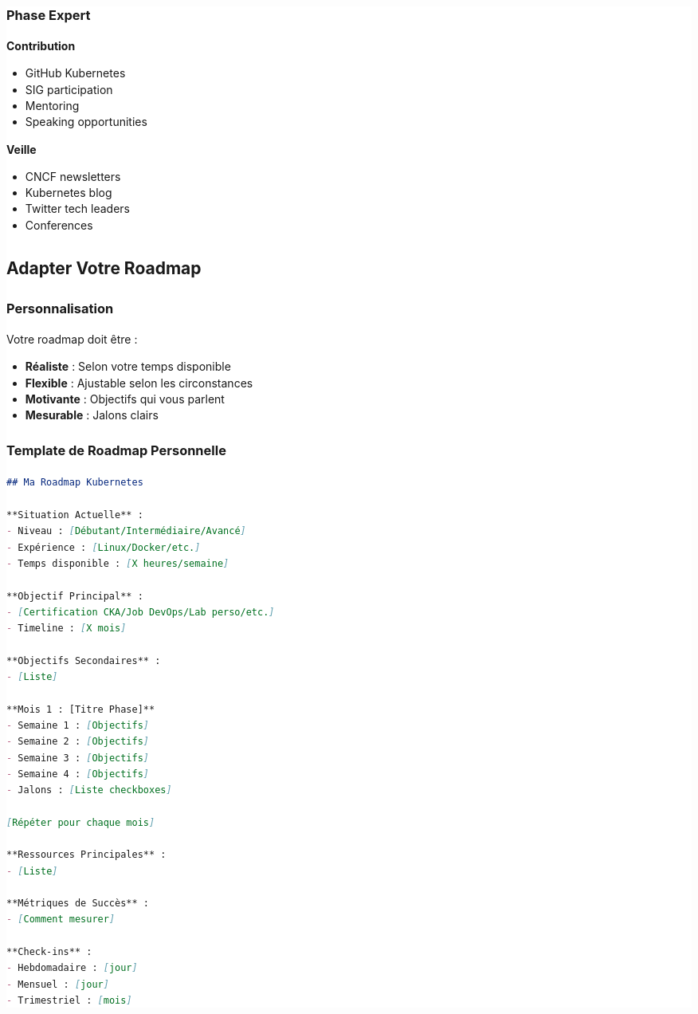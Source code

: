 ### Phase Expert

**Contribution**
- GitHub Kubernetes
- SIG participation
- Mentoring
- Speaking opportunities

**Veille**
- CNCF newsletters
- Kubernetes blog
- Twitter tech leaders
- Conferences

## Adapter Votre Roadmap

### Personnalisation

Votre roadmap doit être :
- **Réaliste** : Selon votre temps disponible
- **Flexible** : Ajustable selon les circonstances
- **Motivante** : Objectifs qui vous parlent
- **Mesurable** : Jalons clairs

### Template de Roadmap Personnelle

```markdown
## Ma Roadmap Kubernetes

**Situation Actuelle** :
- Niveau : [Débutant/Intermédiaire/Avancé]
- Expérience : [Linux/Docker/etc.]
- Temps disponible : [X heures/semaine]

**Objectif Principal** :
- [Certification CKA/Job DevOps/Lab perso/etc.]
- Timeline : [X mois]

**Objectifs Secondaires** :
- [Liste]

**Mois 1 : [Titre Phase]**
- Semaine 1 : [Objectifs]
- Semaine 2 : [Objectifs]
- Semaine 3 : [Objectifs]
- Semaine 4 : [Objectifs]
- Jalons : [Liste checkboxes]

[Répéter pour chaque mois]

**Ressources Principales** :
- [Liste]

**Métriques de Succès** :
- [Comment mesurer]

**Check-ins** :
- Hebdomadaire : [jour]
- Mensuel : [jour]
- Trimestriel : [mois]
```
